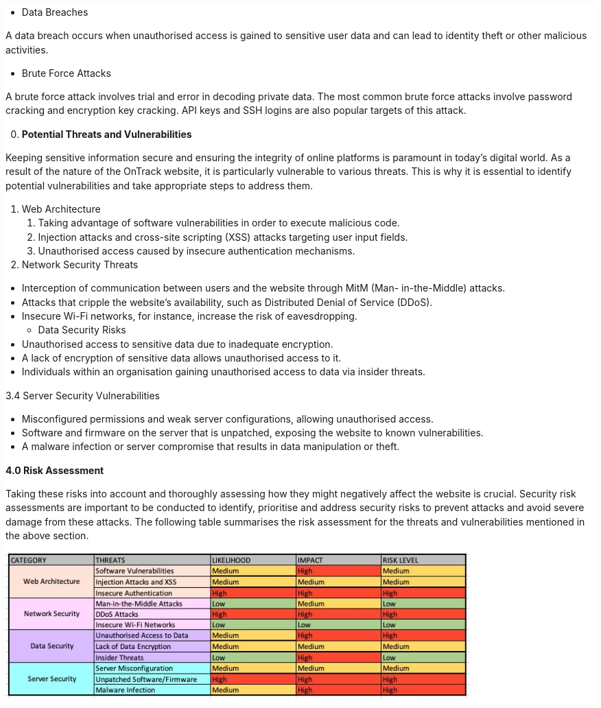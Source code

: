 - Data Breaches 

A data breach occurs when unauthorised access is gained to sensitive user data and can lead to identity theft or other malicious activities. 

- Brute Force Attacks  

A brute force attack involves trial and error in decoding private data. The most common brute force attacks involve password cracking and encryption key cracking. API keys and SSH logins are also popular targets of this attack.  

0. **Potential Threats and Vulnerabilities** 

Keeping  sensitive  information  secure  and  ensuring  the  integrity  of  online  platforms  is paramount in today’s digital world. As a result of the nature of the OnTrack website, it is particularly vulnerable to various threats. This is why it is essential to identify potential vulnerabilities and take appropriate steps to address them.  

1. Web Architecture 
   1. Taking advantage of software vulnerabilities in order to execute malicious code.  
   1. Injection attacks and cross-site scripting (XSS) attacks targeting user input fields. 
   1. Unauthorised access caused by insecure authentication mechanisms. 
1. Network Security Threats 
- Interception of communication between users and the website through MitM (Man- in-the-Middle) attacks. 
- Attacks that cripple the website’s availability, such as Distributed Denial of Service (DDoS). 
- Insecure Wi-Fi networks, for instance, increase the risk of eavesdropping. 
  - Data Security Risks 
- Unauthorised access to sensitive data due to inadequate encryption. 
- A lack of encryption of sensitive data allows unauthorised access to it. 
- Individuals within an organisation gaining unauthorised access to data via insider threats. 

3\.4 Server Security Vulnerabilities 

- Misconfigured permissions and weak server configurations, allowing unauthorised access. 
- Software and firmware on the server that is unpatched, exposing the website to known vulnerabilities. 
- A malware infection or server compromise that results in data manipulation or theft. 

**4.0 Risk Assessment** 

Taking these risks into account and thoroughly assessing how they might negatively affect the website is crucial. Security risk assessments are important to be conducted to identify, prioritise and address security risks to prevent attacks and avoid severe damage from these attacks. The following table summarises the risk assessment for the threats and vulnerabilities mentioned in the above section. 

![](RiskAssessmentTable1.jpeg)
